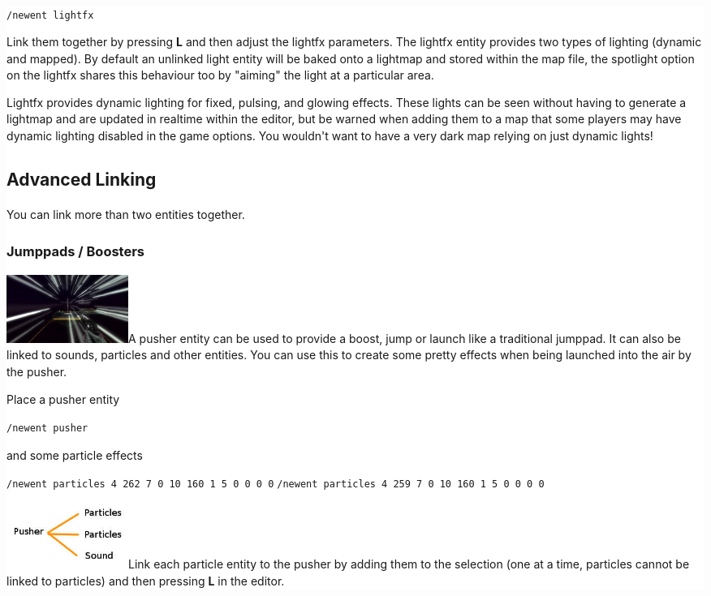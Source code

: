 `/newent lightfx  `

Link them together by pressing **L** and then adjust the lightfx parameters. The lightfx entity provides two types of lighting (dynamic and mapped). By default an unlinked light entity will be baked onto a lightmap and stored within the map file, the spotlight option on the lightfx shares this behaviour too by "aiming" the light at a particular area.

Lightfx provides dynamic lighting for fixed, pulsing, and glowing effects. These lights can be seen without having to generate a lightmap and are updated in realtime within the editor, but be warned when adding them to a map that some players may have dynamic lighting disabled in the game options. You wouldn't want to have a very dark map relying on just dynamic lights!

## Advanced Linking

You can link more than two entities together.

### Jumppads / Boosters

<img src="Cutec-particle-booster.jpg" title="fig:The particle effects on &#39;cutec&#39;" alt="The particle effects on &#39;cutec&#39;" width="150" />A pusher entity can be used to provide a boost, jump or launch like a traditional jumppad. It can also be linked to sounds, particles and other entities. You can use this to create some pretty effects when being launched into the air by the pusher.

Place a pusher entity

`/newent pusher`

and some particle effects

`/newent particles 4 262 7 0 10 160 1 5 0 0 0 0`
`/newent particles 4 259 7 0 10 160 1 5 0 0 0 0`

<img src="Jumppad-link.jpg" title="fig:A pusher linked to multiple entities." alt="A pusher linked to multiple entities." width="150" />Link each particle entity to the pusher by adding them to the selection (one at a time, particles cannot be linked to particles) and then pressing **L** in the editor.
